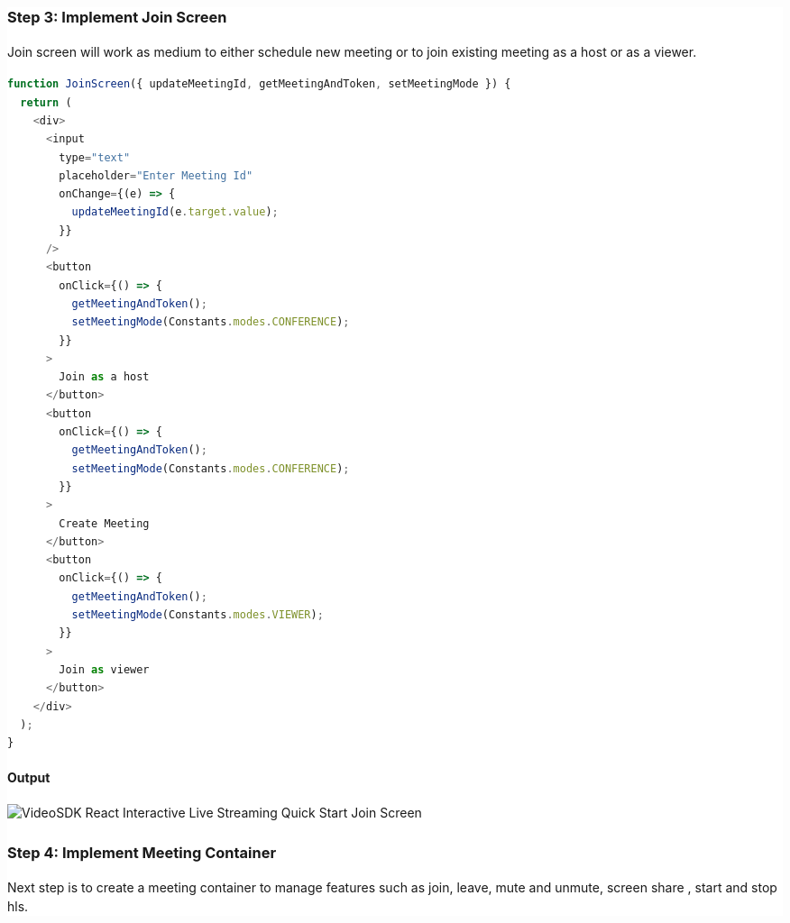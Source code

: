 ### Step 3: Implement Join Screen

Join screen will work as medium to either schedule new meeting or to join existing meeting as a host or as a viewer.

```js title="JoinScreen Component"
function JoinScreen({ updateMeetingId, getMeetingAndToken, setMeetingMode }) {
  return (
    <div>
      <input
        type="text"
        placeholder="Enter Meeting Id"
        onChange={(e) => {
          updateMeetingId(e.target.value);
        }}
      />
      <button
        onClick={() => {
          getMeetingAndToken();
          setMeetingMode(Constants.modes.CONFERENCE);
        }}
      >
        Join as a host
      </button>
      <button
        onClick={() => {
          getMeetingAndToken();
          setMeetingMode(Constants.modes.CONFERENCE);
        }}
      >
        Create Meeting
      </button>
      <button
        onClick={() => {
          getMeetingAndToken();
          setMeetingMode(Constants.modes.VIEWER);
        }}
      >
        Join as viewer
      </button>
    </div>
  );
}
```

#### Output

![VideoSDK React Interactive Live Streaming Quick Start Join Screen](/img/quick-start/react-ils-join-screen.png)

### Step 4: Implement Meeting Container

Next step is to create a meeting container to manage features such as join, leave, mute and unmute, screen share , start and stop hls.
